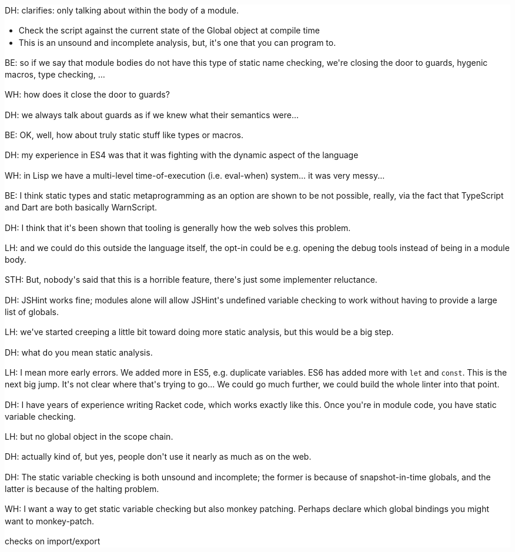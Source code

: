 
DH: clarifies: only talking about within the body of a module.
- Check the script against the current state of the Global object at compile time
- This is an unsound and incomplete analysis, but, it's one that you can program to.

BE: so if we say that module bodies do not have this type of static name checking, we're closing the door to guards, hygenic macros, type checking, ...

WH: how does it close the door to guards?

DH: we always talk about guards as if we knew what their semantics were...

BE: OK, well, how about truly static stuff like types or macros.

DH: my experience in ES4 was that it was fighting with the dynamic aspect of the language

WH: in Lisp we have a multi-level time-of-execution (i.e. eval-when) system... it was very messy...

BE: I think static types and static metaprogramming as an option are shown to be not possible, really, via the fact that TypeScript and Dart are both basically WarnScript.

DH: I think that it's been shown that tooling is generally how the web solves this problem.

LH: and we could do this outside the language itself, the opt-in could be e.g. opening the debug tools instead of being in a module body.

STH: But, nobody's said that this is a horrible feature, there's just some implementer reluctance.

DH: JSHint works fine; modules alone will allow JSHint's undefined variable checking to work without having to provide a large list of globals.

LH: we've started creeping a little bit toward doing more static analysis, but this would be a big step.

DH: what do you mean static analysis.

LH: I mean more early errors. We added more in ES5, e.g. duplicate variables. ES6 has added more with `let` and `const`. This is the next big jump. It's not clear where that's trying to go... We could go much further, we could build the whole linter into that point.

DH: I have years of experience writing Racket code, which works exactly like this. Once you're in module code, you have static variable checking.

LH: but no global object in the scope chain.

DH: actually kind of, but yes, people don't use it nearly as much as on the web.

DH: The static variable checking is both unsound and incomplete; the former is because of snapshot-in-time globals, and the latter is because of the halting problem.

WH: I want a way to get static variable checking but also monkey patching. Perhaps declare which global bindings you might want to monkey-patch.


checks on import/export
